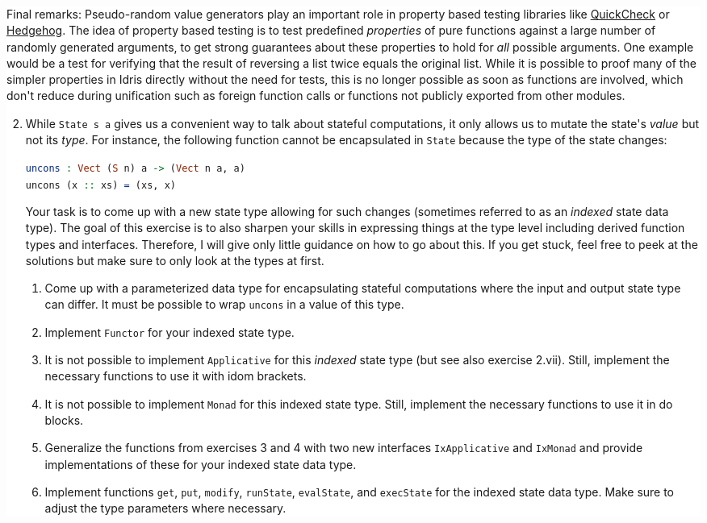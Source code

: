    Final remarks: Pseudo-random value generators play an important role
   in property based testing libraries like [QuickCheck](https://hackage.haskell.org/package/QuickCheck)
   or [Hedgehog](https://github.com/stefan-hoeck/idris2-hedgehog).
   The idea of property based testing is to test predefined *properties* of
   pure functions against a large number of randomly generated arguments,
   to get strong guarantees about these properties to hold for *all*
   possible arguments. One example would be a test for verifying
   that the result of reversing a list twice equals the original list.
   While it is possible to proof many of the simpler properties in Idris
   directly without the need for tests, this is no longer possible
   as soon as functions are involved, which don't reduce during unification
   such as foreign function calls or functions not publicly exported from
   other modules.

2. While `State s a` gives us a convenient way to talk about stateful
   computations, it only allows us to mutate the state's *value* but not its
   *type*. For instance, the following function cannot be encapsulated in
   `State` because the type of the state changes:

   ```idris
   uncons : Vect (S n) a -> (Vect n a, a)
   uncons (x :: xs) = (xs, x)
   ```

   Your task is to come up with a new state type allowing for
   such changes (sometimes referred to as an *indexed* state data type).
   The goal of this exercise is to also sharpen your skills in
   expressing things at the type level including derived function
   types and interfaces. Therefore, I will give only little
   guidance on how to go about this. If you get stuck, feel free to
   peek at the solutions but make sure to only look at the types
   at first.


   1. Come up with a parameterized data type for encapsulating stateful
      computations where the input and output state type can differ. It must
      be possible to wrap `uncons` in a value of this type.

   2. Implement `Functor` for your indexed state type.

   3. It is not possible to implement `Applicative` for this *indexed* state
      type (but see also exercise 2.vii).  Still, implement the necessary
      functions to use it with idom brackets.

   4. It is not possible to implement `Monad` for this indexed state
      type. Still, implement the necessary functions to use it in do blocks.

   5. Generalize the functions from exercises 3 and 4 with two new
      interfaces `IxApplicative` and `IxMonad` and provide implementations
      of these for your indexed state data type.

   6. Implement functions `get`, `put`, `modify`, `runState`, `evalState`,
      and `execState` for the indexed state data type. Make sure to adjust
      the type parameters where necessary.
